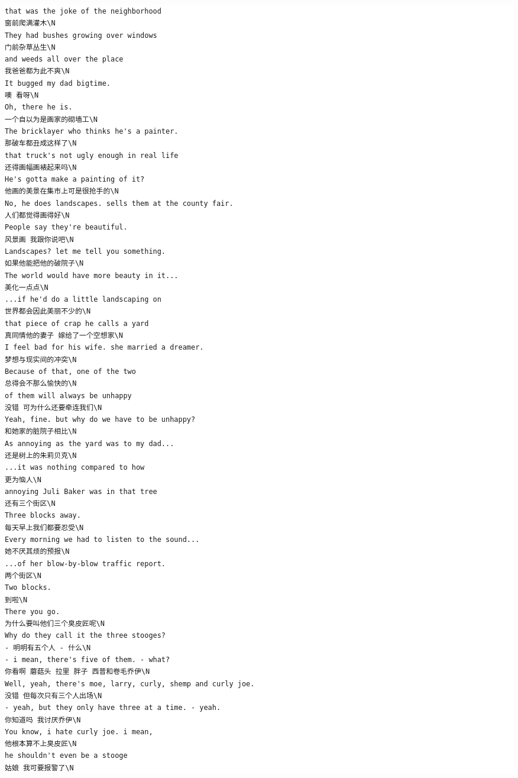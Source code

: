 	that was the joke of the neighborhood
	窗前爬满灌木\N
	They had bushes growing over windows
	门前杂草丛生\N
	and weeds all over the place
	我爸爸都为此不爽\N
	It bugged my dad bigtime.
	噢 看呀\N
	Oh, there he is.
	一个自以为是画家的砌墙工\N
	The bricklayer who thinks he's a painter.
	那破车都丑成这样了\N
	that truck's not ugly enough in real life
	还得画幅画裱起来吗\N
	He's gotta make a painting of it?
	他画的美景在集市上可是很抢手的\N
	No, he does landscapes. sells them at the county fair.
	人们都觉得画得好\N
	People say they're beautiful.
	风景画 我跟你说吧\N
	Landscapes? let me tell you something.
	如果他能把他的破院子\N
	The world would have more beauty in it...
	美化一点点\N
	...if he'd do a little landscaping on
	世界都会因此美丽不少的\N
	that piece of crap he calls a yard
	真同情他的妻子 嫁给了一个空想家\N
	I feel bad for his wife. she married a dreamer.
	梦想与现实间的冲突\N
	Because of that, one of the two
	总得会不那么愉快的\N
	of them will always be unhappy
	没错 可为什么还要牵连我们\N
	Yeah, fine. but why do we have to be unhappy?
	和她家的脏院子相比\N
	As annoying as the yard was to my dad...
	还是树上的朱莉贝克\N
	...it was nothing compared to how
	更为恼人\N
	annoying Juli Baker was in that tree
	还有三个街区\N
	Three blocks away.
	每天早上我们都要忍受\N
	Every morning we had to listen to the sound...
	她不厌其烦的预报\N
	...of her blow-by-blow traffic report.
	两个街区\N
	Two blocks.
	到啦\N
	There you go.
	为什么要叫他们三个臭皮匠呢\N
	Why do they call it the three stooges?
	- 明明有五个人 - 什么\N
	- i mean, there's five of them. - what?
	你看啊 蘑菇头 拉里 胖子 西普和卷毛乔伊\N
	Well, yeah, there's moe, larry, curly, shemp and curly joe.
	没错 但每次只有三个人出场\N
	- yeah, but they only have three at a time. - yeah.
	你知道吗 我讨厌乔伊\N
	You know, i hate curly joe. i mean,
	他根本算不上臭皮匠\N
	he shouldn't even be a stooge
	姑娘 我可要报警了\N